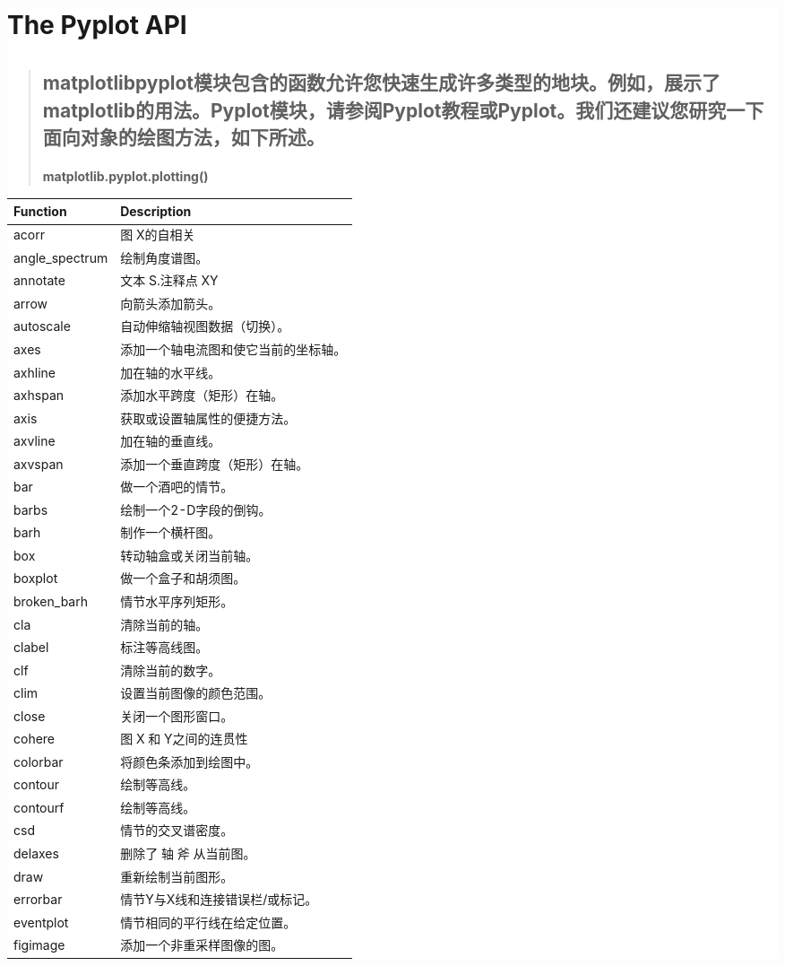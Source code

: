 # The Pyplot API

> ## matplotlibpyplot模块包含的函数允许您快速生成许多类型的地块。例如，展示了matplotlib的用法。Pyplot模块，请参阅Pyplot教程或Pyplot。我们还建议您研究一下面向对象的绘图方法，如下所述。
> **matplotlib.pyplot.plotting()**

|Function|Description|
|:--|:--|
|acorr|图 X的自相关|
|angle_spectrum|绘制角度谱图。|
|annotate|文本 S.注释点 XY |
|arrow|向箭头添加箭头。|
|autoscale|自动伸缩轴视图数据（切换）。|
|axes|添加一个轴电流图和使它当前的坐标轴。|
|axhline|加在轴的水平线。|
|axhspan|添加水平跨度（矩形）在轴。|
|axis|获取或设置轴属性的便捷方法。|
|axvline|加在轴的垂直线。|
|axvspan|添加一个垂直跨度（矩形）在轴。|
|bar|做一个酒吧的情节。|
|barbs|绘制一个2-D字段的倒钩。|
|barh|制作一个横杆图。|
|box|转动轴盒或关闭当前轴。|
|boxplot|做一个盒子和胡须图。|
|broken_barh|情节水平序列矩形。|
|cla|清除当前的轴。|
|clabel|标注等高线图。|
|clf|清除当前的数字。|
|clim|设置当前图像的颜色范围。|
|close|关闭一个图形窗口。|
|cohere|图 X 和 Y之间的连贯性|
|colorbar|将颜色条添加到绘图中。|
|contour|绘制等高线。|
|contourf|绘制等高线。|
|csd|情节的交叉谱密度。|
|delaxes|删除了 轴 斧 从当前图。|
|draw|重新绘制当前图形。|
|errorbar|情节Y与X线和连接错误栏/或标记。|
|eventplot|情节相同的平行线在给定位置。|
|figimage|添加一个非重采样图像的图。|